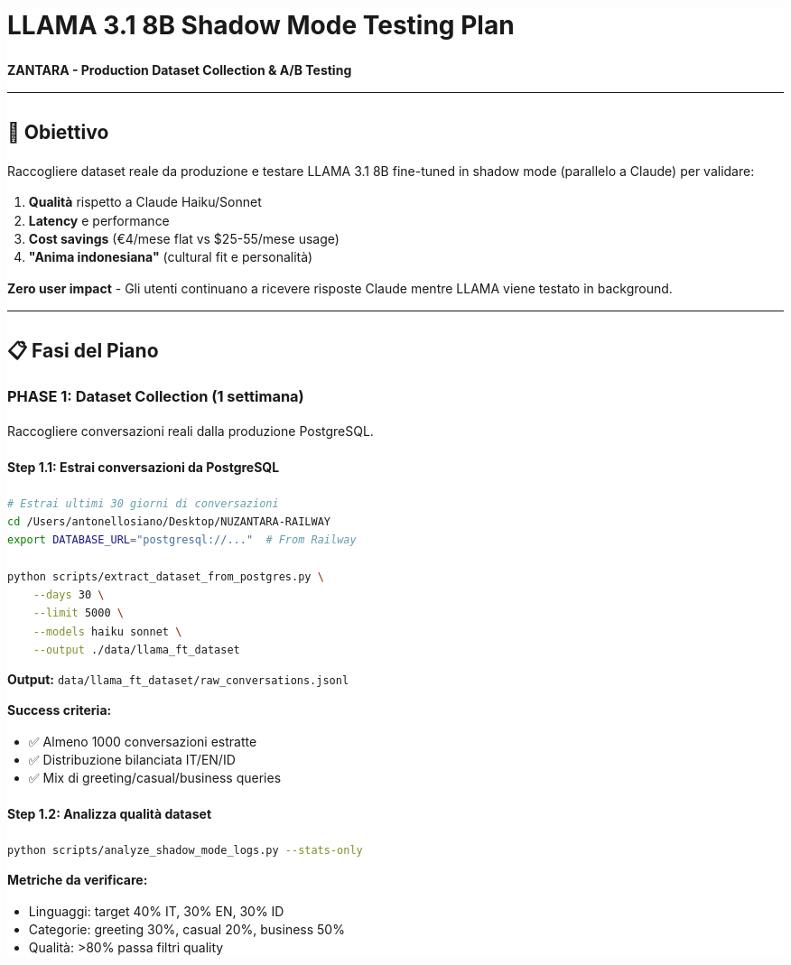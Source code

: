 # LLAMA 3.1 8B Shadow Mode Testing Plan
**ZANTARA - Production Dataset Collection & A/B Testing**

---

## 🎯 Obiettivo

Raccogliere dataset reale da produzione e testare LLAMA 3.1 8B fine-tuned in shadow mode (parallelo a Claude) per validare:
1. **Qualità** rispetto a Claude Haiku/Sonnet
2. **Latency** e performance
3. **Cost savings** (€4/mese flat vs $25-55/mese usage)
4. **"Anima indonesiana"** (cultural fit e personalità)

**Zero user impact** - Gli utenti continuano a ricevere risposte Claude mentre LLAMA viene testato in background.

---

## 📋 Fasi del Piano

### **PHASE 1: Dataset Collection (1 settimana)**
Raccogliere conversazioni reali dalla produzione PostgreSQL.

#### Step 1.1: Estrai conversazioni da PostgreSQL
```bash
# Estrai ultimi 30 giorni di conversazioni
cd /Users/antonellosiano/Desktop/NUZANTARA-RAILWAY
export DATABASE_URL="postgresql://..."  # From Railway

python scripts/extract_dataset_from_postgres.py \
    --days 30 \
    --limit 5000 \
    --models haiku sonnet \
    --output ./data/llama_ft_dataset
```

**Output:** `data/llama_ft_dataset/raw_conversations.jsonl`

**Success criteria:**
- ✅ Almeno 1000 conversazioni estratte
- ✅ Distribuzione bilanciata IT/EN/ID
- ✅ Mix di greeting/casual/business queries

#### Step 1.2: Analizza qualità dataset
```bash
python scripts/analyze_shadow_mode_logs.py --stats-only
```

**Metriche da verificare:**
- Linguaggi: target 40% IT, 30% EN, 30% ID
- Categorie: greeting 30%, casual 20%, business 50%
- Qualità: >80% passa filtri quality
